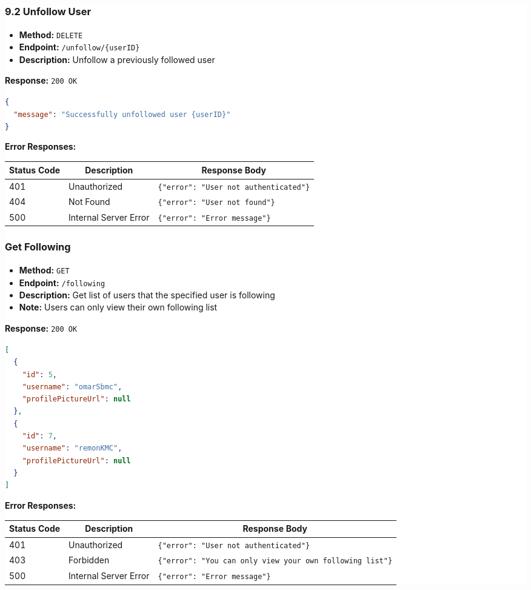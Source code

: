 ### 9.2 Unfollow User

- **Method:** `DELETE`
- **Endpoint:** `/unfollow/{userID}`
- **Description:** Unfollow a previously followed user

**Response:** `200 OK`

```json
{
  "message": "Successfully unfollowed user {userID}"
}
```

**Error Responses:**

| Status Code | Description           | Response Body                         |
| ----------- | --------------------- | ------------------------------------- |
| 401         | Unauthorized          | `{"error": "User not authenticated"}` |
| 404         | Not Found             | `{"error": "User not found"}`         |
| 500         | Internal Server Error | `{"error": "Error message"}`          |

### Get Following

- **Method:** `GET`
- **Endpoint:** `/following`
- **Description:** Get list of users that the specified user is following
- **Note:** Users can only view their own following list

**Response:** `200 OK`

```json
[
  {
    "id": 5,
    "username": "omarSbmc",
    "profilePictureUrl": null
  },
  {
    "id": 7,
    "username": "remonKMC",
    "profilePictureUrl": null
  }
]
```

**Error Responses:**

| Status Code | Description           | Response Body                                            |
| ----------- | --------------------- | -------------------------------------------------------- |
| 401         | Unauthorized          | `{"error": "User not authenticated"}`                    |
| 403         | Forbidden             | `{"error": "You can only view your own following list"}` |
| 500         | Internal Server Error | `{"error": "Error message"}`                             |
